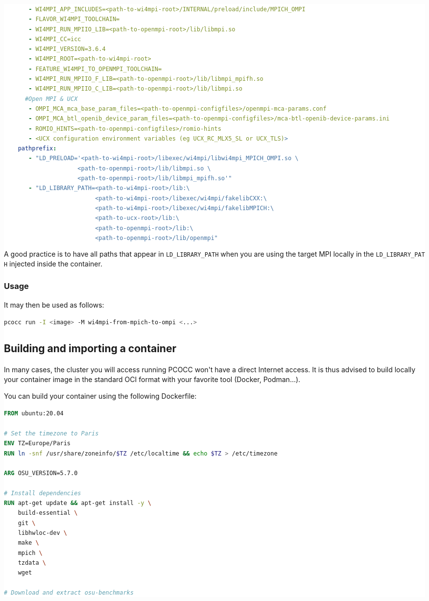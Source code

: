 ```yaml
       - WI4MPI_APP_INCLUDES=<path-to-wi4mpi-root>/INTERNAL/preload/include/MPICH_OMPI
       - FLAVOR_WI4MPI_TOOLCHAIN=
       - WI4MPI_RUN_MPIIO_LIB=<path-to-openmpi-root>/lib/libmpi.so
       - WI4MPI_CC=icc
       - WI4MPI_VERSION=3.6.4
       - WI4MPI_ROOT=<path-to-wi4mpi-root>
       - FEATURE_WI4MPI_TO_OPENMPI_TOOLCHAIN=
       - WI4MPI_RUN_MPIIO_F_LIB=<path-to-openmpi-root>/lib/libmpi_mpifh.so
       - WI4MPI_RUN_MPIIO_C_LIB=<path-to-openmpi-root>/lib/libmpi.so
      #Open MPI & UCX
       - OMPI_MCA_mca_base_param_files=<path-to-openmpi-configfiles>/openmpi-mca-params.conf
       - OMPI_MCA_btl_openib_device_param_files=<path-to-openmpi-configfiles>/mca-btl-openib-device-params.ini
       - ROMIO_HINTS=<path-to-openmpi-configfiles>/romio-hints
       - <UCX configuration environment variables (eg UCX_RC_MLX5_SL or UCX_TLS)>
    pathprefix:
       - "LD_PRELOAD='<path-to-wi4mpi-root>/libexec/wi4mpi/libwi4mpi_MPICH_OMPI.so \
                     <path-to-openmpi-root>/lib/libmpi.so \
                     <path-to-openmpi-root>/lib/libmpi_mpifh.so'"
       - "LD_LIBRARY_PATH=<path-to-wi4mpi-root>/lib:\
                          <path-to-wi4mpi-root>/libexec/wi4mpi/fakelibCXX:\
                          <path-to-wi4mpi-root>/libexec/wi4mpi/fakelibMPICH:\
                          <path-to-ucx-root>/lib:\
                          <path-to-openmpi-root>/lib:\
                          <path-to-openmpi-root>/lib/openmpi"
```

A good practice is to have all paths that appear in `LD_LIBRARY_PATH` when you are using the target MPI locally in the `LD_LIBRARY_PATH` injected inside the container.

### Usage

It may then be used as follows:
```bash
pcocc run -I <image> -M wi4mpi-from-mpich-to-ompi <...>
```

## Building and importing a container

In many cases, the cluster you will access running PCOCC won't have a direct Internet access. It is thus advised to build locally your container image in the standard OCI format with your favorite tool (Docker, Podman...).

You can build your container using the following Dockerfile:
```dockerfile
FROM ubuntu:20.04

# Set the timezone to Paris
ENV TZ=Europe/Paris
RUN ln -snf /usr/share/zoneinfo/$TZ /etc/localtime && echo $TZ > /etc/timezone

ARG OSU_VERSION=5.7.0

# Install dependencies
RUN apt-get update && apt-get install -y \
    build-essential \
    git \
    libhwloc-dev \
    make \
    mpich \
    tzdata \
    wget

# Download and extract osu-benchmarks
```